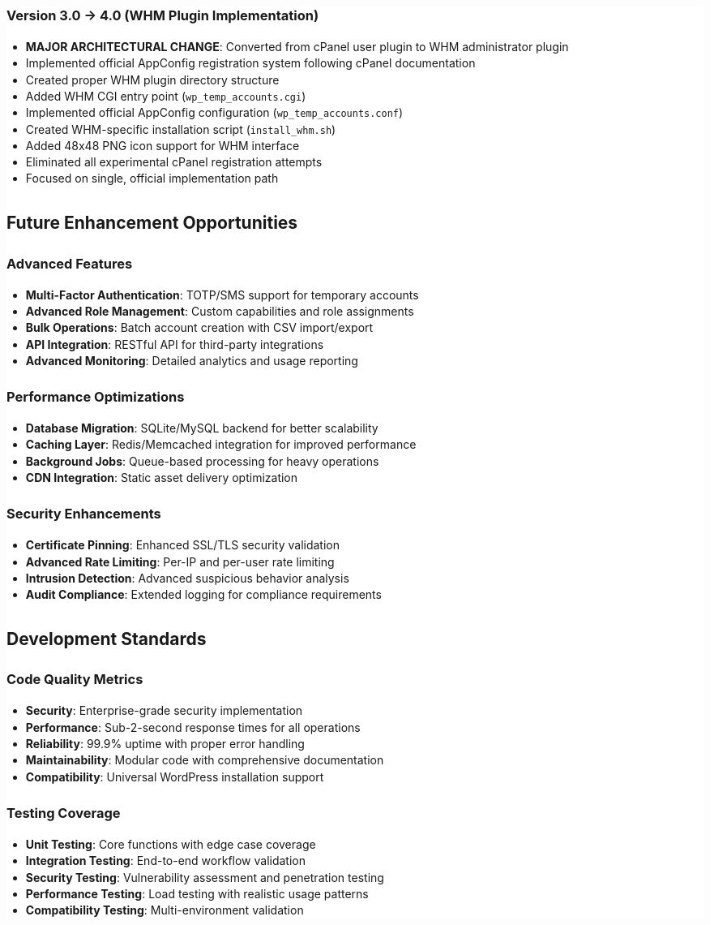### Version 3.0 → 4.0 (WHM Plugin Implementation)
- **MAJOR ARCHITECTURAL CHANGE**: Converted from cPanel user plugin to WHM administrator plugin
- Implemented official AppConfig registration system following cPanel documentation
- Created proper WHM plugin directory structure
- Added WHM CGI entry point (`wp_temp_accounts.cgi`)
- Implemented official AppConfig configuration (`wp_temp_accounts.conf`)
- Created WHM-specific installation script (`install_whm.sh`)
- Added 48x48 PNG icon support for WHM interface
- Eliminated all experimental cPanel registration attempts
- Focused on single, official implementation path

## Future Enhancement Opportunities

### Advanced Features
- **Multi-Factor Authentication**: TOTP/SMS support for temporary accounts
- **Advanced Role Management**: Custom capabilities and role assignments
- **Bulk Operations**: Batch account creation with CSV import/export
- **API Integration**: RESTful API for third-party integrations
- **Advanced Monitoring**: Detailed analytics and usage reporting

### Performance Optimizations
- **Database Migration**: SQLite/MySQL backend for better scalability
- **Caching Layer**: Redis/Memcached integration for improved performance
- **Background Jobs**: Queue-based processing for heavy operations
- **CDN Integration**: Static asset delivery optimization

### Security Enhancements
- **Certificate Pinning**: Enhanced SSL/TLS security validation
- **Advanced Rate Limiting**: Per-IP and per-user rate limiting
- **Intrusion Detection**: Advanced suspicious behavior analysis
- **Audit Compliance**: Extended logging for compliance requirements

## Development Standards

### Code Quality Metrics
- **Security**: Enterprise-grade security implementation
- **Performance**: Sub-2-second response times for all operations
- **Reliability**: 99.9% uptime with proper error handling
- **Maintainability**: Modular code with comprehensive documentation
- **Compatibility**: Universal WordPress installation support

### Testing Coverage
- **Unit Testing**: Core functions with edge case coverage
- **Integration Testing**: End-to-end workflow validation
- **Security Testing**: Vulnerability assessment and penetration testing
- **Performance Testing**: Load testing with realistic usage patterns
- **Compatibility Testing**: Multi-environment validation
